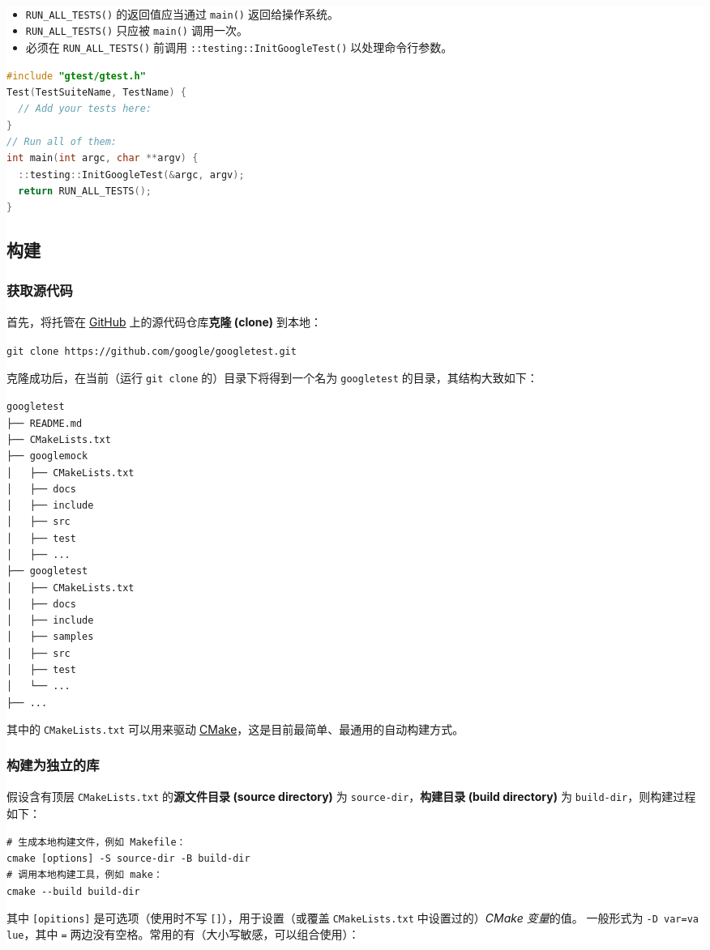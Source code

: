 - `RUN_ALL_TESTS()` 的返回值应当通过 `main()` 返回给操作系统。
- `RUN_ALL_TESTS()` 只应被 `main()` 调用一次。
- 必须在 `RUN_ALL_TESTS()` 前调用 `::testing::InitGoogleTest()` 以处理命令行参数。

```cpp
#include "gtest/gtest.h"
Test(TestSuiteName, TestName) {
  // Add your tests here:
}
// Run all of them:
int main(int argc, char **argv) {
  ::testing::InitGoogleTest(&argc, argv);
  return RUN_ALL_TESTS();
}
```

## 构建
### 获取源代码
首先，将托管在 [GitHub](https://github.com/google/googletest) 上的源代码仓库**克隆 (clone)** 到本地：
```shell
git clone https://github.com/google/googletest.git
```
克隆成功后，在当前（运行 `git clone` 的）目录下将得到一个名为 `googletest` 的目录，其结构大致如下：
```
googletest
├── README.md
├── CMakeLists.txt
├── googlemock
│   ├── CMakeLists.txt
│   ├── docs
│   ├── include
│   ├── src
│   ├── test
│   ├── ...
├── googletest
│   ├── CMakeLists.txt
│   ├── docs
│   ├── include
│   ├── samples
│   ├── src
│   ├── test
│   └── ...
├── ...
```
其中的 `CMakeLists.txt` 可以用来驱动 [CMake](../make/README.md#CMake)，这是目前最简单、最通用的自动构建方式。

### 构建为独立的库
假设含有顶层 `CMakeLists.txt` 的**源文件目录 (source directory)** 为 `source-dir`，**构建目录 (build directory)** 为 `build-dir`，则构建过程如下：
```shell
# 生成本地构建文件，例如 Makefile：
cmake [options] -S source-dir -B build-dir
# 调用本地构建工具，例如 make：
cmake --build build-dir
```
其中 `[opitions]` 是可选项（使用时不写 `[]`），用于设置（或覆盖 `CMakeLists.txt` 中设置过的）*CMake 变量*的值。
一般形式为 `-D var=value`，其中 `=` 两边没有空格。常用的有（大小写敏感，可以组合使用）：
